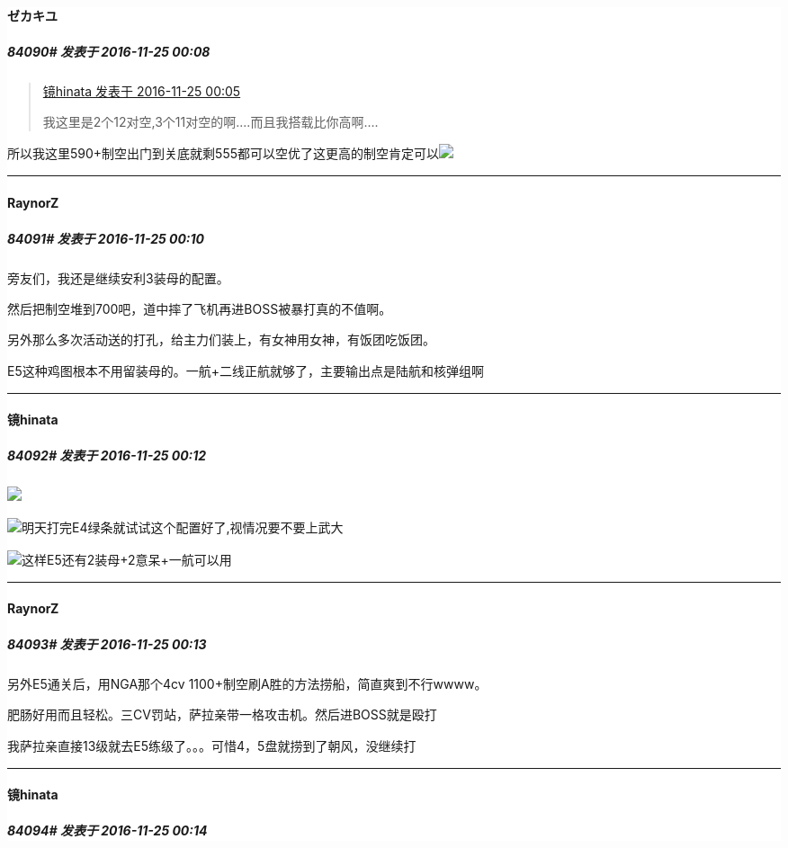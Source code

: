####  ゼカキユ  
##### 84090#       发表于 2016-11-25 00:08


<blockquote><a href="httphttps://bbs.saraba1st.com/2b/forum.php?mod=redirect&amp;goto=findpost&amp;pid=34283635&amp;ptid=930880" target="_blank">镜hinata 发表于 2016-11-25 00:05</a>

我这里是2个12对空,3个11对空的啊....而且我搭载比你高啊....</blockquote>
所以我这里590+制空出门到关底就剩555都可以空优了这更高的制空肯定可以<img src="https://static.saraba1st.com/image/smiley/face/131.gif" referrerpolicy="no-referrer">


*****

####  RaynorZ  
##### 84091#       发表于 2016-11-25 00:10


旁友们，我还是继续安利3装母的配置。

然后把制空堆到700吧，道中摔了飞机再进BOSS被暴打真的不值啊。

另外那么多次活动送的打孔，给主力们装上，有女神用女神，有饭团吃饭团。


E5这种鸡图根本不用留装母的。一航+二线正航就够了，主要输出点是陆航和核弹组啊


*****

####  镜hinata  
##### 84092#       发表于 2016-11-25 00:12


<img src="http://ww1.sinaimg.cn/large/63f94fa8gw1fa3nfza11sj20wr0eqn2x.jpg" referrerpolicy="no-referrer">

<img src="https://static.saraba1st.com/image/smiley/face/149.gif" referrerpolicy="no-referrer">明天打完E4绿条就试试这个配置好了,视情况要不要上武大

<img src="https://static.saraba1st.com/image/smiley/face/06.gif" referrerpolicy="no-referrer">这样E5还有2装母+2意呆+一航可以用


*****

####  RaynorZ  
##### 84093#       发表于 2016-11-25 00:13


另外E5通关后，用NGA那个4cv 1100+制空刷A胜的方法捞船，简直爽到不行wwww。


肥肠好用而且轻松。三CV罚站，萨拉亲带一格攻击机。然后进BOSS就是殴打

我萨拉亲直接13级就去E5练级了。。。可惜4，5盘就捞到了朝风，没继续打


*****

####  镜hinata  
##### 84094#       发表于 2016-11-25 00:14
